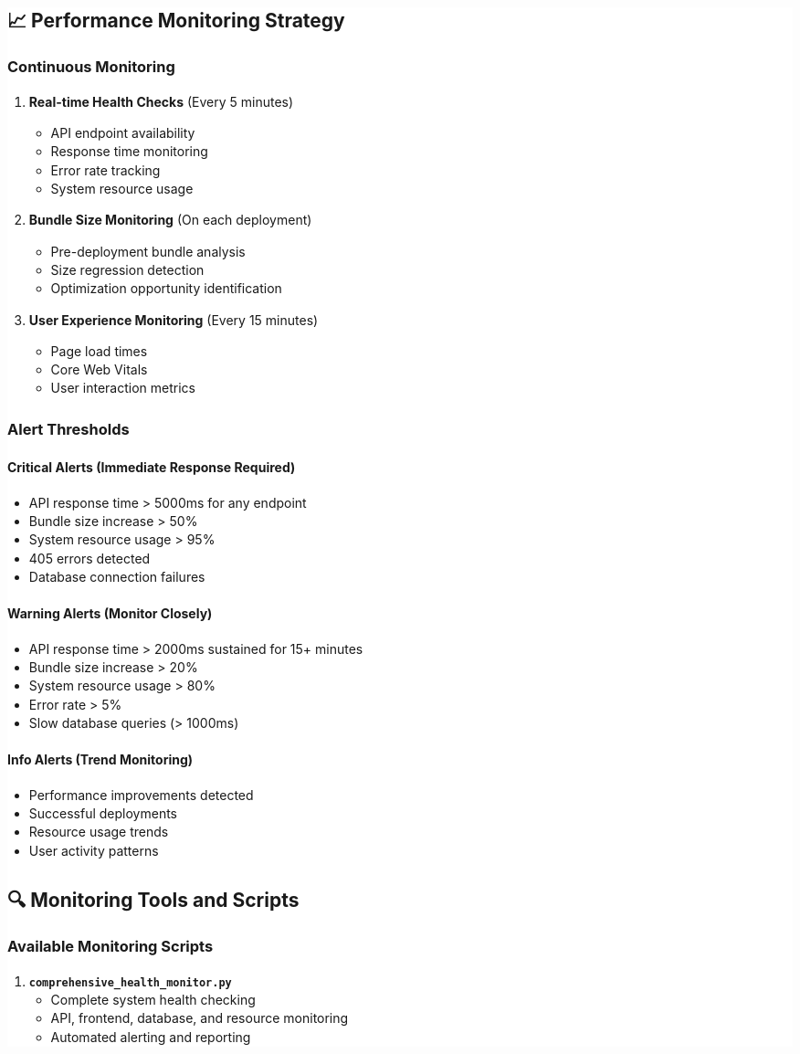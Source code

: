 ## 📈 Performance Monitoring Strategy

### Continuous Monitoring

1. **Real-time Health Checks** (Every 5 minutes)
   - API endpoint availability
   - Response time monitoring
   - Error rate tracking
   - System resource usage

2. **Bundle Size Monitoring** (On each deployment)
   - Pre-deployment bundle analysis
   - Size regression detection
   - Optimization opportunity identification

3. **User Experience Monitoring** (Every 15 minutes)
   - Page load times
   - Core Web Vitals
   - User interaction metrics

### Alert Thresholds

#### Critical Alerts (Immediate Response Required)
- API response time > 5000ms for any endpoint
- Bundle size increase > 50%
- System resource usage > 95%
- 405 errors detected
- Database connection failures

#### Warning Alerts (Monitor Closely)
- API response time > 2000ms sustained for 15+ minutes
- Bundle size increase > 20%
- System resource usage > 80%
- Error rate > 5%
- Slow database queries (> 1000ms)

#### Info Alerts (Trend Monitoring)
- Performance improvements detected
- Successful deployments
- Resource usage trends
- User activity patterns

## 🔍 Monitoring Tools and Scripts

### Available Monitoring Scripts

1. **`comprehensive_health_monitor.py`**
   - Complete system health checking
   - API, frontend, database, and resource monitoring
   - Automated alerting and reporting

